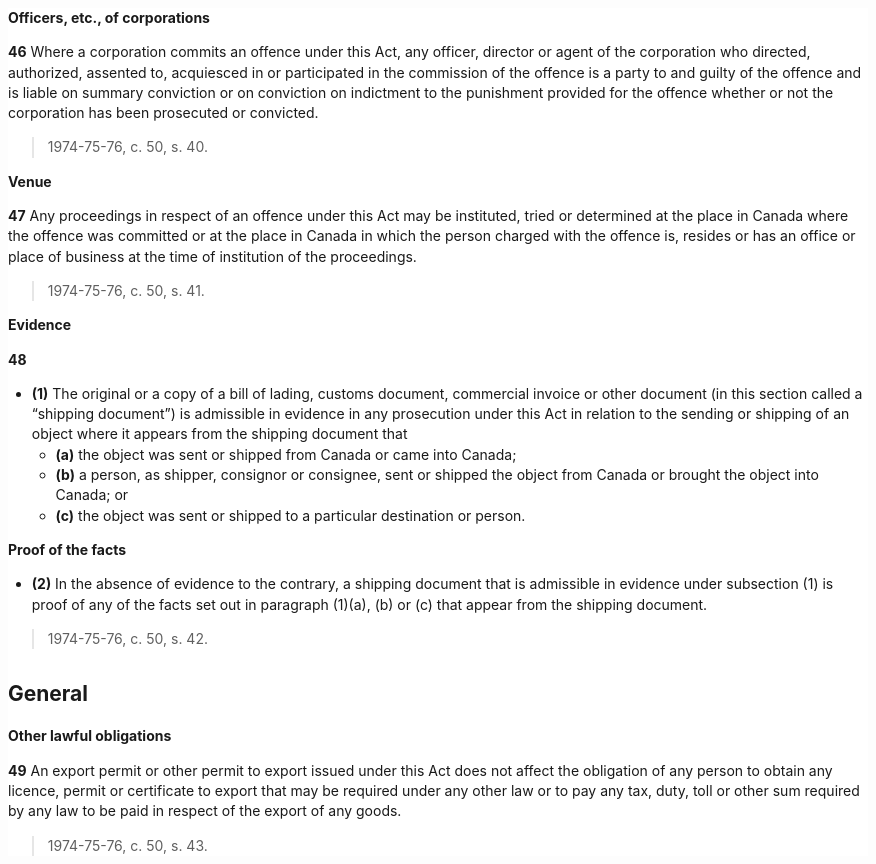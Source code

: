 

**Officers, etc., of corporations**

**46** Where a corporation commits an offence under this Act, any officer, director or agent of the corporation who directed, authorized, assented to, acquiesced in or participated in the commission of the offence is a party to and guilty of the offence and is liable on summary conviction or on conviction on indictment to the punishment provided for the offence whether or not the corporation has been prosecuted or convicted.
> 1974-75-76, c. 50, s. 40.





**Venue**

**47** Any proceedings in respect of an offence under this Act may be instituted, tried or determined at the place in Canada where the offence was committed or at the place in Canada in which the person charged with the offence is, resides or has an office or place of business at the time of institution of the proceedings.
> 1974-75-76, c. 50, s. 41.





**Evidence**

**48** 

- **(1)** The original or a copy of a bill of lading, customs document, commercial invoice or other document (in this section called a “shipping document”) is admissible in evidence in any prosecution under this Act in relation to the sending or shipping of an object where it appears from the shipping document that
	- **(a)** the object was sent or shipped from Canada or came into Canada;
	- **(b)** a person, as shipper, consignor or consignee, sent or shipped the object from Canada or brought the object into Canada; or
	- **(c)** the object was sent or shipped to a particular destination or person.

**Proof of the facts**

- **(2)** In the absence of evidence to the contrary, a shipping document that is admissible in evidence under subsection (1) is proof of any of the facts set out in paragraph (1)(a), (b) or (c) that appear from the shipping document.
> 1974-75-76, c. 50, s. 42.





## General



**Other lawful obligations**

**49** An export permit or other permit to export issued under this Act does not affect the obligation of any person to obtain any licence, permit or certificate to export that may be required under any other law or to pay any tax, duty, toll or other sum required by any law to be paid in respect of the export of any goods.
> 1974-75-76, c. 50, s. 43.

